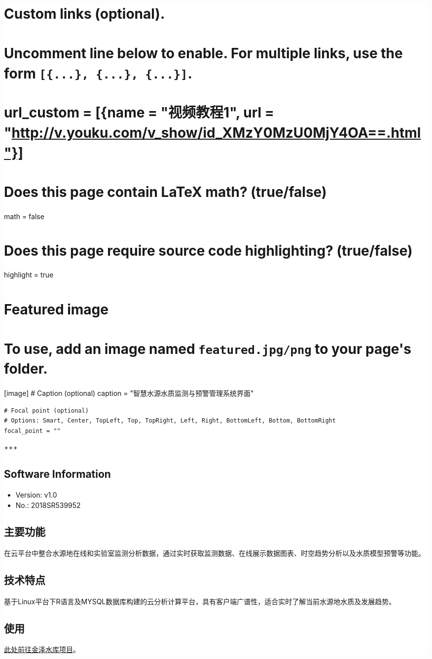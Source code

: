 # Custom links (optional).
#   Uncomment line below to enable. For multiple links, use the form `[{...}, {...}, {...}]`.
# url_custom = [{name = "视频教程1", url = "http://v.youku.com/v_show/id_XMzY0MzU0MjY4OA==.html"}]

# Does this page contain LaTeX math? (true/false)
math = false

# Does this page require source code highlighting? (true/false)
highlight = true

# Featured image
# To use, add an image named `featured.jpg/png` to your page's folder. 
[image]
    # Caption (optional)
    caption = "智慧水源水质监测与预警管理系统界面"

    # Focal point (optional)
    # Options: Smart, Center, TopLeft, Top, TopRight, Left, Right, BottomLeft, Bottom, BottomRight
    focal_point = ""
+++

## Software Information

- Version: v1.0
- No.: 2018SR539952


## 主要功能

在云平台中整合水源地在线和实验室监测分析数据，通过实时获取监测数据、在线展示数据图表、时空趋势分析以及水质模型预警等功能。 


## 技术特点

基于Linux平台下R语言及MYSQL数据库构建的云分析计算平台，具有客户端广谱性，适合实时了解当前水源地水质及发展趋势。

## 使用

[此处前往金泽水库项目](http://suming.me/jinze)。

